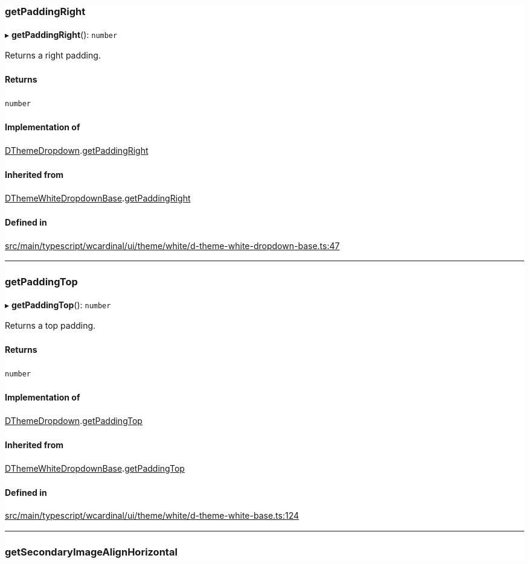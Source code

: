 ### getPaddingRight

▸ **getPaddingRight**(): `number`

Returns a right padding.

#### Returns

`number`

#### Implementation of

[DThemeDropdown](../interfaces/DThemeDropdown.md).[getPaddingRight](../interfaces/DThemeDropdown.md#getpaddingright)

#### Inherited from

[DThemeWhiteDropdownBase](DThemeWhiteDropdownBase.md).[getPaddingRight](DThemeWhiteDropdownBase.md#getpaddingright)

#### Defined in

[src/main/typescript/wcardinal/ui/theme/white/d-theme-white-dropdown-base.ts:47](https://github.com/winter-cardinal/winter-cardinal-ui/blob/v0.442.0/src/main/typescript/wcardinal/ui/theme/white/d-theme-white-dropdown-base.ts#L47)

___

### getPaddingTop

▸ **getPaddingTop**(): `number`

Returns a top padding.

#### Returns

`number`

#### Implementation of

[DThemeDropdown](../interfaces/DThemeDropdown.md).[getPaddingTop](../interfaces/DThemeDropdown.md#getpaddingtop)

#### Inherited from

[DThemeWhiteDropdownBase](DThemeWhiteDropdownBase.md).[getPaddingTop](DThemeWhiteDropdownBase.md#getpaddingtop)

#### Defined in

[src/main/typescript/wcardinal/ui/theme/white/d-theme-white-base.ts:124](https://github.com/winter-cardinal/winter-cardinal-ui/blob/v0.442.0/src/main/typescript/wcardinal/ui/theme/white/d-theme-white-base.ts#L124)

___

### getSecondaryImageAlignHorizontal
